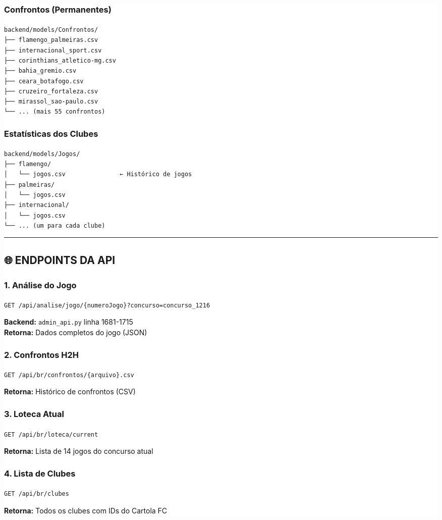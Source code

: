 ### **Confrontos (Permanentes)**
```
backend/models/Confrontos/
├── flamengo_palmeiras.csv
├── internacional_sport.csv
├── corinthians_atletico-mg.csv
├── bahia_gremio.csv
├── ceara_botafogo.csv
├── cruzeiro_fortaleza.csv
├── mirassol_sao-paulo.csv
└── ... (mais 55 confrontos)
```

### **Estatísticas dos Clubes**
```
backend/models/Jogos/
├── flamengo/
│   └── jogos.csv               ← Histórico de jogos
├── palmeiras/
│   └── jogos.csv
├── internacional/
│   └── jogos.csv
└── ... (um para cada clube)
```

---

## 🌐 ENDPOINTS DA API

### **1. Análise do Jogo**
```
GET /api/analise/jogo/{numeroJogo}?concurso=concurso_1216
```
**Backend:** `admin_api.py` linha 1681-1715  
**Retorna:** Dados completos do jogo (JSON)

### **2. Confrontos H2H**
```
GET /api/br/confrontos/{arquivo}.csv
```
**Retorna:** Histórico de confrontos (CSV)

### **3. Loteca Atual**
```
GET /api/br/loteca/current
```
**Retorna:** Lista de 14 jogos do concurso atual

### **4. Lista de Clubes**
```
GET /api/br/clubes
```
**Retorna:** Todos os clubes com IDs do Cartola FC
